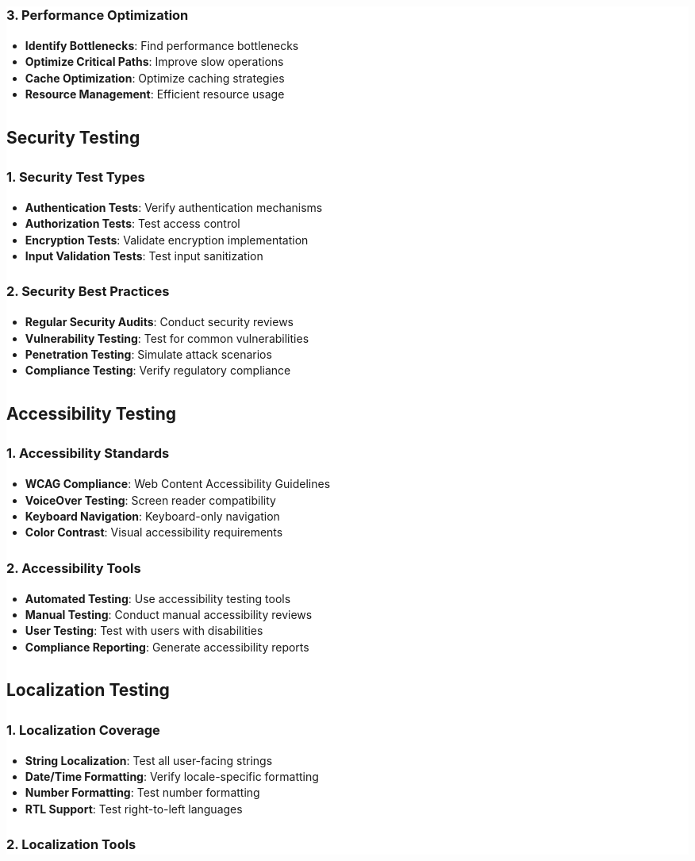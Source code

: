 ### 3. Performance Optimization

- **Identify Bottlenecks**: Find performance bottlenecks
- **Optimize Critical Paths**: Improve slow operations
- **Cache Optimization**: Optimize caching strategies
- **Resource Management**: Efficient resource usage

## Security Testing

### 1. Security Test Types

- **Authentication Tests**: Verify authentication mechanisms
- **Authorization Tests**: Test access control
- **Encryption Tests**: Validate encryption implementation
- **Input Validation Tests**: Test input sanitization

### 2. Security Best Practices

- **Regular Security Audits**: Conduct security reviews
- **Vulnerability Testing**: Test for common vulnerabilities
- **Penetration Testing**: Simulate attack scenarios
- **Compliance Testing**: Verify regulatory compliance

## Accessibility Testing

### 1. Accessibility Standards

- **WCAG Compliance**: Web Content Accessibility Guidelines
- **VoiceOver Testing**: Screen reader compatibility
- **Keyboard Navigation**: Keyboard-only navigation
- **Color Contrast**: Visual accessibility requirements

### 2. Accessibility Tools

- **Automated Testing**: Use accessibility testing tools
- **Manual Testing**: Conduct manual accessibility reviews
- **User Testing**: Test with users with disabilities
- **Compliance Reporting**: Generate accessibility reports

## Localization Testing

### 1. Localization Coverage

- **String Localization**: Test all user-facing strings
- **Date/Time Formatting**: Verify locale-specific formatting
- **Number Formatting**: Test number formatting
- **RTL Support**: Test right-to-left languages

### 2. Localization Tools
